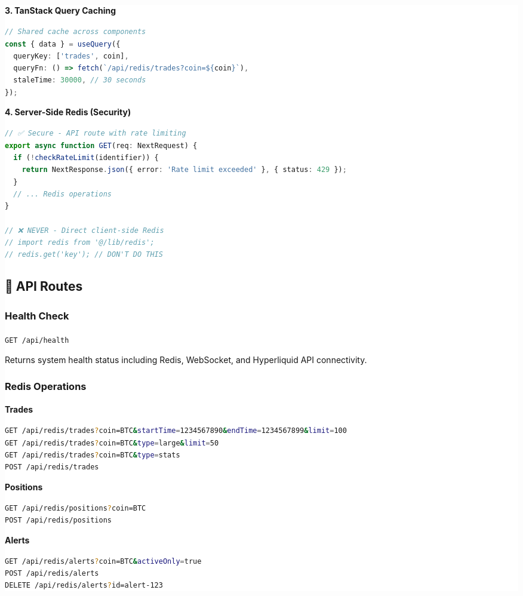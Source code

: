 **3. TanStack Query Caching**
```typescript
// Shared cache across components
const { data } = useQuery({
  queryKey: ['trades', coin],
  queryFn: () => fetch(`/api/redis/trades?coin=${coin}`),
  staleTime: 30000, // 30 seconds
});
```

**4. Server-Side Redis (Security)**
```typescript
// ✅ Secure - API route with rate limiting
export async function GET(req: NextRequest) {
  if (!checkRateLimit(identifier)) {
    return NextResponse.json({ error: 'Rate limit exceeded' }, { status: 429 });
  }
  // ... Redis operations
}

// ❌ NEVER - Direct client-side Redis
// import redis from '@/lib/redis';
// redis.get('key'); // DON'T DO THIS
```

## 📡 API Routes

### Health Check
```bash
GET /api/health
```
Returns system health status including Redis, WebSocket, and Hyperliquid API connectivity.

### Redis Operations

**Trades**
```bash
GET /api/redis/trades?coin=BTC&startTime=1234567890&endTime=1234567899&limit=100
GET /api/redis/trades?coin=BTC&type=large&limit=50
GET /api/redis/trades?coin=BTC&type=stats
POST /api/redis/trades
```

**Positions**
```bash
GET /api/redis/positions?coin=BTC
POST /api/redis/positions
```

**Alerts**
```bash
GET /api/redis/alerts?coin=BTC&activeOnly=true
POST /api/redis/alerts
DELETE /api/redis/alerts?id=alert-123
```
